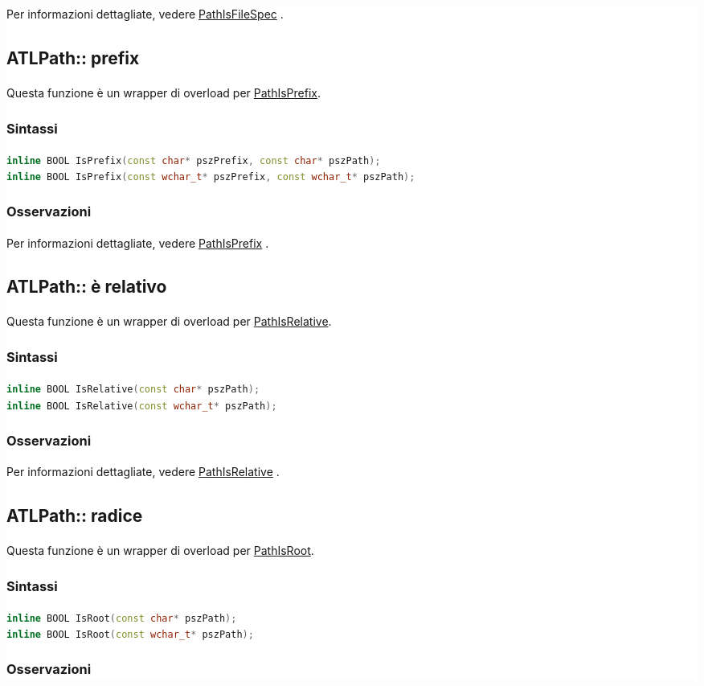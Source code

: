 Per informazioni dettagliate, vedere [PathIsFileSpec](/windows/win32/api/shlwapi/nf-shlwapi-pathisfilespecw) .

## <a name="atlpathisprefix"></a><a name="isprefix"></a> ATLPath:: prefix

Questa funzione è un wrapper di overload per [PathIsPrefix](/windows/win32/api/shlwapi/nf-shlwapi-pathisprefixw).

### <a name="syntax"></a>Sintassi

```cpp
inline BOOL IsPrefix(const char* pszPrefix, const char* pszPath);
inline BOOL IsPrefix(const wchar_t* pszPrefix, const wchar_t* pszPath);
```

### <a name="remarks"></a>Osservazioni

Per informazioni dettagliate, vedere [PathIsPrefix](/windows/win32/api/shlwapi/nf-shlwapi-pathisprefixw) .

## <a name="atlpathisrelative"></a><a name="isrelative"></a> ATLPath:: è relativo

Questa funzione è un wrapper di overload per [PathIsRelative](/windows/win32/api/shlwapi/nf-shlwapi-pathisrelativew).

### <a name="syntax"></a>Sintassi

```cpp
inline BOOL IsRelative(const char* pszPath);
inline BOOL IsRelative(const wchar_t* pszPath);
```

### <a name="remarks"></a>Osservazioni

Per informazioni dettagliate, vedere [PathIsRelative](/windows/win32/api/shlwapi/nf-shlwapi-pathisrelativew) .

## <a name="atlpathisroot"></a><a name="isroot"></a> ATLPath:: radice

Questa funzione è un wrapper di overload per [PathIsRoot](/windows/win32/api/shlwapi/nf-shlwapi-pathisrootw).

### <a name="syntax"></a>Sintassi

```cpp
inline BOOL IsRoot(const char* pszPath);
inline BOOL IsRoot(const wchar_t* pszPath);
```

### <a name="remarks"></a>Osservazioni
